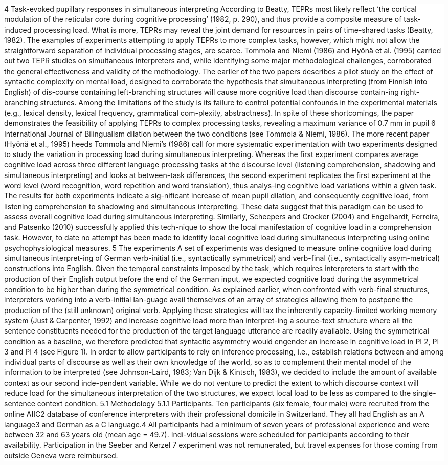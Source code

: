4 Task-evoked pupillary responses in simultaneous interpreting According to Beatty, TEPRs most likely reflect ‘the cortical modulation of the reticular core during cognitive processing’ (1982, p. 290), and thus provide a composite measure of task-induced processing load. What is more, TEPRs may reveal the joint demand for resources in pairs of time-shared tasks (Beatty, 1982). The examples of experiments attempting to apply TEPRs to more complex tasks, however, which might not allow the straightforward separation of individual processing stages, are scarce. Tommola and Niemi (1986) and Hyönä et al. (1995) carried out two TEPR studies on simultaneous interpreters and, while identifying some major methodological challenges, corroborated the general effectiveness and validity of the methodology. The earlier of the two papers describes a pilot study on the effect of syntactic complexity on mental load, designed to corroborate the hypothesis that simultaneous interpreting (from Finnish into English) of dis-course containing left-branching structures will cause more cognitive load than discourse contain-ing right-branching structures. Among the limitations of the study is its failure to control potential confounds in the experimental materials (e.g., lexical density, lexical frequency, grammatical com-plexity, abstractness). In spite of these shortcomings, the paper demonstrates the feasibility of applying TEPRs to complex processing tasks, revealing a maximum variance of 0.7 mm in pupil
6 International Journal of Bilingualism
dilation between the two conditions (see Tommola & Niemi, 1986). The more recent paper (Hyönä et al., 1995) heeds Tommola and Niemi’s (1986) call for more systematic experimentation with two experiments designed to study the variation in processing load during simultaneous interpreting. Whereas the first experiment compares average cognitive load across three different language processing tasks at the discourse level (listening comprehension, shadowing and simultaneous interpreting) and looks at between-task differences, the second experiment replicates the first experiment at the word level (word recognition, word repetition and word translation), thus analys-ing cognitive load variations within a given task. The results for both experiments indicate a sig-nificant increase of mean pupil dilation, and consequently cognitive load, from listening comprehension to shadowing and simultaneous interpreting. These data suggest that this paradigm can be used to assess overall cognitive load during simultaneous interpreting. Similarly, Scheepers and Crocker (2004) and Engelhardt, Ferreira, and Patsenko (2010) successfully applied this tech-nique to show the local manifestation of cognitive load in a comprehension task. However, to date no attempt has been made to identify local cognitive load during simultaneous interpreting using online psychophysiological measures.
5 The experiments A set of experiments was designed to measure online cognitive load during simultaneous interpret-ing of German verb-initial (i.e., syntactically symmetrical) and verb-final (i.e., syntactically asym-metrical) constructions into English.
Given the temporal constraints imposed by the task, which requires interpreters to start with the production of their English output before the end of the German input, we expected cognitive load during the asymmetrical condition to be higher than during the symmetrical condition. As explained earlier, when confronted with verb-final structures, interpreters working into a verb-initial lan-guage avail themselves of an array of strategies allowing them to postpone the production of the (still unknown) original verb. Applying these strategies will tax the inherently capacity-limited working memory system (Just & Carpenter, 1992) and increase cognitive load more than interpret-ing a source-text structure where all the sentence constituents needed for the production of the target language utterance are readily available. Using the symmetrical condition as a baseline, we therefore predicted that syntactic asymmetry would engender an increase in cognitive load in PI 2, PI 3 and PI 4 (see Figure 1).
In order to allow participants to rely on inference processing, i.e., establish relations between and among individual parts of discourse as well as their own knowledge of the world, so as to complement their mental model of the information to be interpreted (see Johnson-Laird, 1983; Van Dijk & Kintsch, 1983), we decided to include the amount of available context as our second inde-pendent variable. While we do not venture to predict the extent to which discourse context will reduce load for the simultaneous interpretation of the two structures, we expect local load to be less as compared to the single-sentence context condition.
5.1 Methodology 5.1.1 Participants. Ten participants (six female, four male) were recruited from the online AIIC2 database of conference interpreters with their professional domicile in Switzerland. They all had English as an A language3 and German as a C language.4 All participants had a minimum of seven years of professional experience and were between 32 and 63 years old (mean age = 49.7). Indi-vidual sessions were scheduled for participants according to their availability. Participation in the
Seeber and Kerzel 7
experiment was not remunerated, but travel expenses for those coming from outside Geneva were reimbursed.